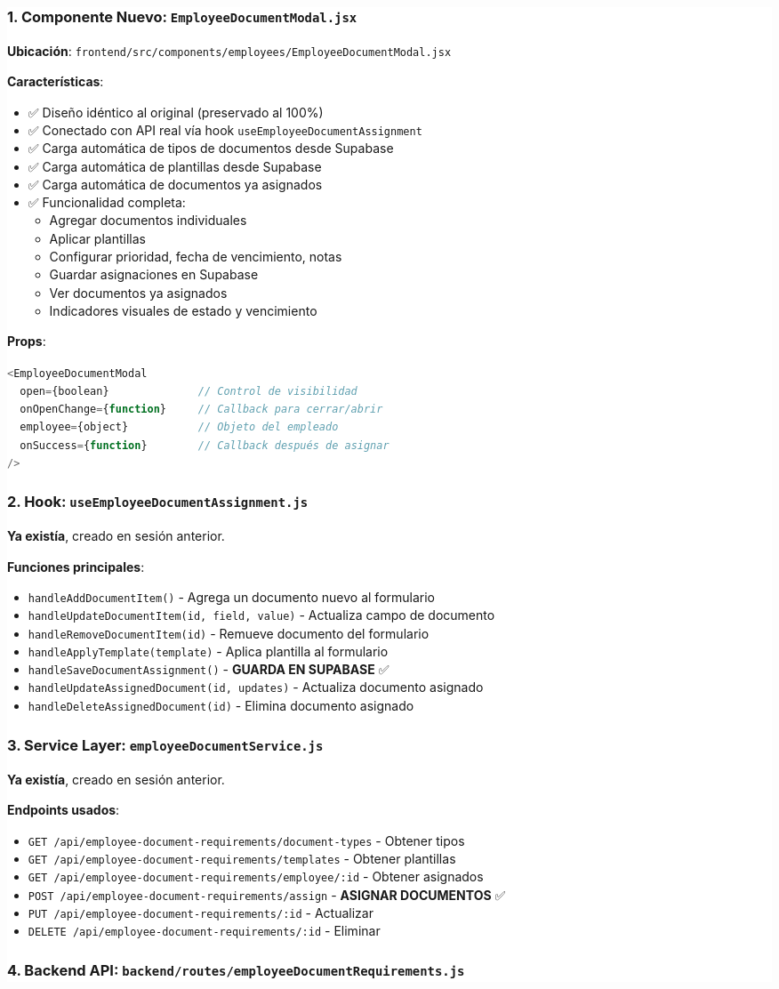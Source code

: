 ### 1. Componente Nuevo: `EmployeeDocumentModal.jsx`

**Ubicación**: `frontend/src/components/employees/EmployeeDocumentModal.jsx`

**Características**:
- ✅ Diseño idéntico al original (preservado al 100%)
- ✅ Conectado con API real vía hook `useEmployeeDocumentAssignment`
- ✅ Carga automática de tipos de documentos desde Supabase
- ✅ Carga automática de plantillas desde Supabase
- ✅ Carga automática de documentos ya asignados
- ✅ Funcionalidad completa:
  - Agregar documentos individuales
  - Aplicar plantillas
  - Configurar prioridad, fecha de vencimiento, notas
  - Guardar asignaciones en Supabase
  - Ver documentos ya asignados
  - Indicadores visuales de estado y vencimiento

**Props**:
```javascript
<EmployeeDocumentModal
  open={boolean}              // Control de visibilidad
  onOpenChange={function}     // Callback para cerrar/abrir
  employee={object}           // Objeto del empleado
  onSuccess={function}        // Callback después de asignar
/>
```

### 2. Hook: `useEmployeeDocumentAssignment.js`

**Ya existía**, creado en sesión anterior.

**Funciones principales**:
- `handleAddDocumentItem()` - Agrega un documento nuevo al formulario
- `handleUpdateDocumentItem(id, field, value)` - Actualiza campo de documento
- `handleRemoveDocumentItem(id)` - Remueve documento del formulario
- `handleApplyTemplate(template)` - Aplica plantilla al formulario
- `handleSaveDocumentAssignment()` - **GUARDA EN SUPABASE** ✅
- `handleUpdateAssignedDocument(id, updates)` - Actualiza documento asignado
- `handleDeleteAssignedDocument(id)` - Elimina documento asignado

### 3. Service Layer: `employeeDocumentService.js`

**Ya existía**, creado en sesión anterior.

**Endpoints usados**:
- `GET /api/employee-document-requirements/document-types` - Obtener tipos
- `GET /api/employee-document-requirements/templates` - Obtener plantillas
- `GET /api/employee-document-requirements/employee/:id` - Obtener asignados
- `POST /api/employee-document-requirements/assign` - **ASIGNAR DOCUMENTOS** ✅
- `PUT /api/employee-document-requirements/:id` - Actualizar
- `DELETE /api/employee-document-requirements/:id` - Eliminar

### 4. Backend API: `backend/routes/employeeDocumentRequirements.js`
